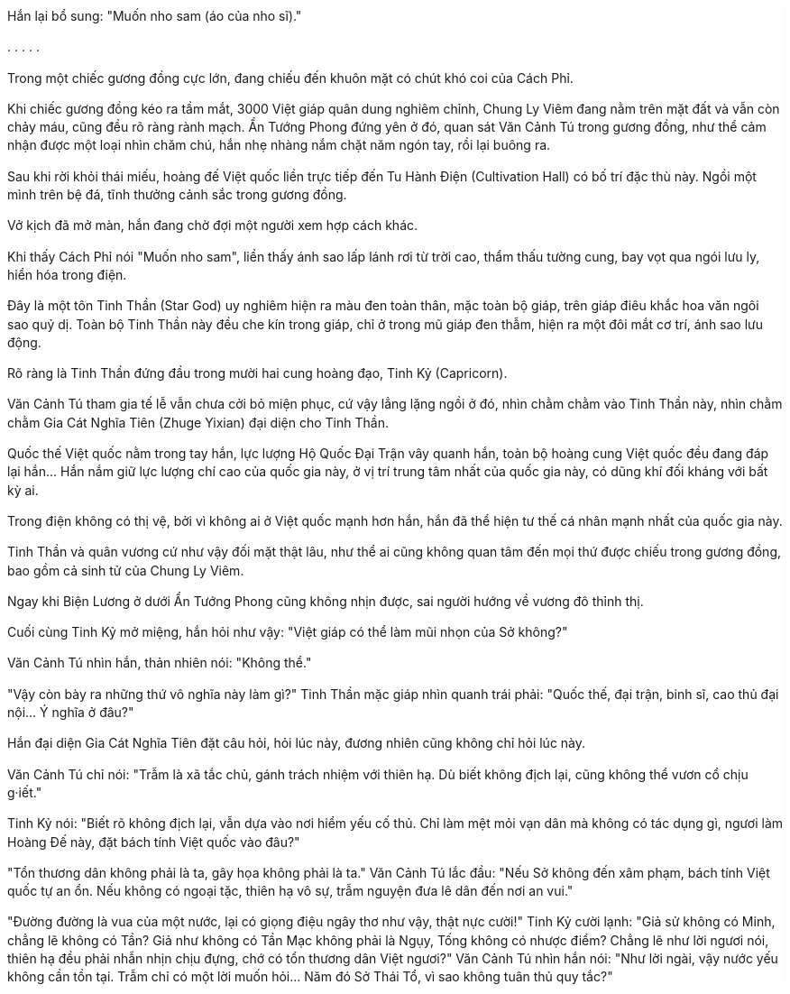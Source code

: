 Hắn lại bổ sung: "Muốn nho sam (áo của nho sĩ)."

. . . . .

Trong một chiếc gương đồng cực lớn, đang chiếu đến khuôn mặt có chút khó coi của Cách Phỉ.

Khi chiếc gương đồng kéo ra tầm mắt, 3000 Việt giáp quân dung nghiêm chỉnh, Chung Ly Viêm đang nằm trên mặt đất và vẫn còn chảy máu, cũng đều rõ ràng rành mạch. Ẩn Tướng Phong đứng yên ở đó, quan sát Văn Cảnh Tú trong gương đồng, như thể cảm nhận được một loại nhìn chăm chú, hắn nhẹ nhàng nắm chặt năm ngón tay, rồi lại buông ra.

Sau khi rời khỏi thái miếu, hoàng đế Việt quốc liền trực tiếp đến Tu Hành Điện (Cultivation Hall) có bố trí đặc thù này. Ngồi một mình trên bệ đá, tĩnh thưởng cảnh sắc trong gương đồng.

Vở kịch đã mở màn, hắn đang chờ đợi một người xem hợp cách khác.

Khi thấy Cách Phỉ nói "Muốn nho sam", liền thấy ánh sao lấp lánh rơi từ trời cao, thẩm thấu tường cung, bay vọt qua ngói lưu ly, hiển hóa trong điện.

Đây là một tôn Tinh Thần (Star God) uy nghiêm hiện ra màu đen toàn thân, mặc toàn bộ giáp, trên giáp điêu khắc hoa văn ngôi sao quỷ dị. Toàn bộ Tinh Thần này đều che kín trong giáp, chỉ ở trong mũ giáp đen thẫm, hiện ra một đôi mắt cơ trí, ánh sao lưu động.

Rõ ràng là Tinh Thần đứng đầu trong mười hai cung hoàng đạo, Tinh Kỷ (Capricorn).

Văn Cảnh Tú tham gia tế lễ vẫn chưa cởi bỏ miện phục, cứ vậy lẳng lặng ngồi ở đó, nhìn chằm chằm vào Tinh Thần này, nhìn chằm chằm Gia Cát Nghĩa Tiên (Zhuge Yixian) đại diện cho Tinh Thần.

Quốc thế Việt quốc nằm trong tay hắn, lực lượng Hộ Quốc Đại Trận vây quanh hắn, toàn bộ hoàng cung Việt quốc đều đang đáp lại hắn... Hắn nắm giữ lực lượng chí cao của quốc gia này, ở vị trí trung tâm nhất của quốc gia này, có dũng khí đối kháng với bất kỳ ai.

Trong điện không có thị vệ, bởi vì không ai ở Việt quốc mạnh hơn hắn, hắn đã thể hiện tư thế cá nhân mạnh nhất của quốc gia này.

Tinh Thần và quân vương cứ như vậy đối mặt thật lâu, như thể ai cũng không quan tâm đến mọi thứ được chiếu trong gương đồng, bao gồm cả sinh tử của Chung Ly Viêm.

Ngay khi Biện Lương ở dưới Ẩn Tướng Phong cũng không nhịn được, sai người hướng về vương đô thỉnh thị.

Cuối cùng Tinh Kỷ mở miệng, hắn hỏi như vậy: "Việt giáp có thể làm mũi nhọn của Sở không?"

Văn Cảnh Tú nhìn hắn, thản nhiên nói: "Không thể."

"Vậy còn bày ra những thứ vô nghĩa này làm gì?" Tinh Thần mặc giáp nhìn quanh trái phải: "Quốc thế, đại trận, binh sĩ, cao thủ đại nội... Ý nghĩa ở đâu?"

Hắn đại diện Gia Cát Nghĩa Tiên đặt câu hỏi, hỏi lúc này, đương nhiên cũng không chỉ hỏi lúc này.

Văn Cảnh Tú chỉ nói: "Trẫm là xã tắc chủ, gánh trách nhiệm với thiên hạ. Dù biết không địch lại, cũng không thể vươn cổ chịu g·iết."

Tinh Kỷ nói: "Biết rõ không địch lại, vẫn dựa vào nơi hiểm yếu cố thủ. Chỉ làm mệt mỏi vạn dân mà không có tác dụng gì, ngươi làm Hoàng Đế này, đặt bách tính Việt quốc vào đâu?"

"Tổn thương dân không phải là ta, gây họa không phải là ta." Văn Cảnh Tú lắc đầu: "Nếu Sở không đến xâm phạm, bách tính Việt quốc tự an ổn. Nếu không có ngoại tặc, thiên hạ vô sự, trẫm nguyện đưa lê dân đến nơi an vui."

"Đường đường là vua của một nước, lại có giọng điệu ngây thơ như vậy, thật nực cười!" Tinh Kỷ cười lạnh: "Giả sử không có Minh, chẳng lẽ không có Tần? Giả như không có Tần Mạc không phải là Ngụy, Tống không có nhược điểm? Chẳng lẽ như lời ngươi nói, thiên hạ đều phải nhẫn nhịn chịu đựng, chớ có tổn thương dân Việt ngươi?" Văn Cảnh Tú nhìn hắn nói: "Như lời ngài, vậy nước yếu không cần tồn tại. Trẫm chỉ có một lời muốn hỏi... Năm đó Sở Thái Tổ, vì sao không tuân thủ quy tắc?"
